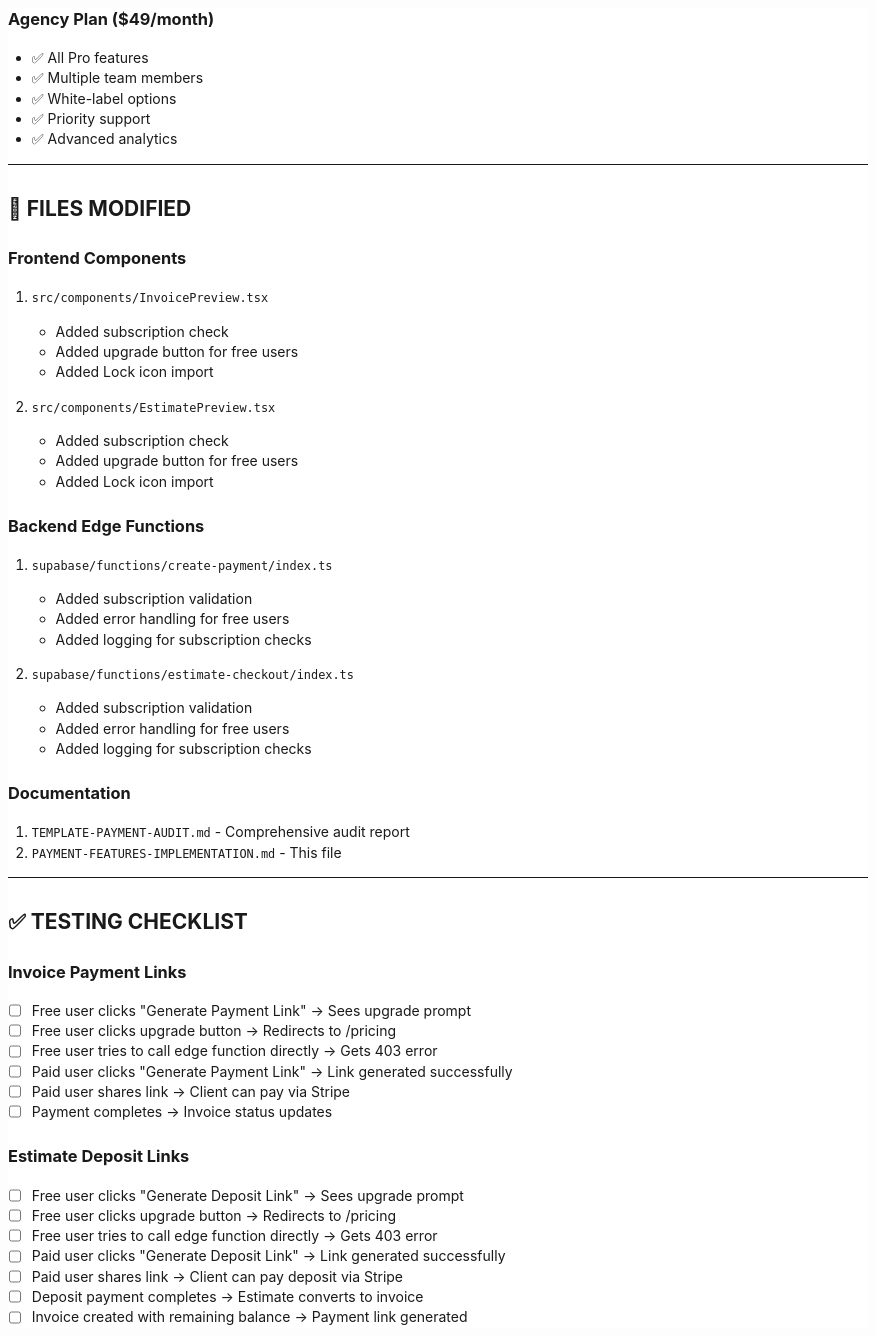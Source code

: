 ### **Agency Plan** ($49/month)
- ✅ All Pro features
- ✅ Multiple team members
- ✅ White-label options
- ✅ Priority support
- ✅ Advanced analytics

---

## 📝 FILES MODIFIED

### **Frontend Components**
1. `src/components/InvoicePreview.tsx`
   - Added subscription check
   - Added upgrade button for free users
   - Added Lock icon import

2. `src/components/EstimatePreview.tsx`
   - Added subscription check
   - Added upgrade button for free users
   - Added Lock icon import

### **Backend Edge Functions**
1. `supabase/functions/create-payment/index.ts`
   - Added subscription validation
   - Added error handling for free users
   - Added logging for subscription checks

2. `supabase/functions/estimate-checkout/index.ts`
   - Added subscription validation
   - Added error handling for free users
   - Added logging for subscription checks

### **Documentation**
1. `TEMPLATE-PAYMENT-AUDIT.md` - Comprehensive audit report
2. `PAYMENT-FEATURES-IMPLEMENTATION.md` - This file

---

## ✅ TESTING CHECKLIST

### **Invoice Payment Links**
- [ ] Free user clicks "Generate Payment Link" → Sees upgrade prompt
- [ ] Free user clicks upgrade button → Redirects to /pricing
- [ ] Free user tries to call edge function directly → Gets 403 error
- [ ] Paid user clicks "Generate Payment Link" → Link generated successfully
- [ ] Paid user shares link → Client can pay via Stripe
- [ ] Payment completes → Invoice status updates

### **Estimate Deposit Links**
- [ ] Free user clicks "Generate Deposit Link" → Sees upgrade prompt
- [ ] Free user clicks upgrade button → Redirects to /pricing
- [ ] Free user tries to call edge function directly → Gets 403 error
- [ ] Paid user clicks "Generate Deposit Link" → Link generated successfully
- [ ] Paid user shares link → Client can pay deposit via Stripe
- [ ] Deposit payment completes → Estimate converts to invoice
- [ ] Invoice created with remaining balance → Payment link generated

